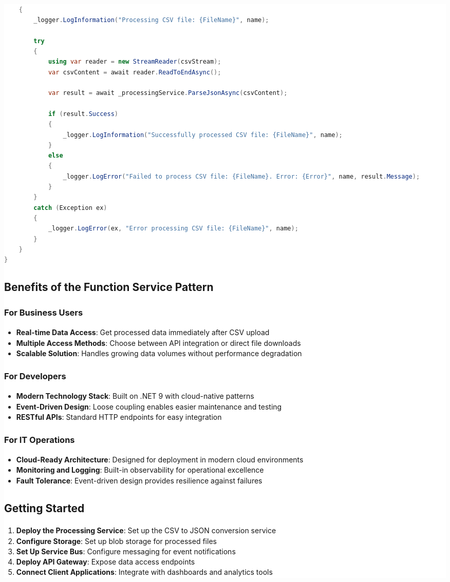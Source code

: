 ```csharp
    {
        _logger.LogInformation("Processing CSV file: {FileName}", name);

        try
        {
            using var reader = new StreamReader(csvStream);
            var csvContent = await reader.ReadToEndAsync();

            var result = await _processingService.ParseJsonAsync(csvContent);

            if (result.Success)
            {
                _logger.LogInformation("Successfully processed CSV file: {FileName}", name);
            }
            else
            {
                _logger.LogError("Failed to process CSV file: {FileName}. Error: {Error}", name, result.Message);
            }
        }
        catch (Exception ex)
        {
            _logger.LogError(ex, "Error processing CSV file: {FileName}", name);
        }
    }
}
```

## Benefits of the Function Service Pattern

### For Business Users
- **Real-time Data Access**: Get processed data immediately after CSV upload
- **Multiple Access Methods**: Choose between API integration or direct file downloads
- **Scalable Solution**: Handles growing data volumes without performance degradation

### For Developers
- **Modern Technology Stack**: Built on .NET 9 with cloud-native patterns
- **Event-Driven Design**: Loose coupling enables easier maintenance and testing
- **RESTful APIs**: Standard HTTP endpoints for easy integration

### For IT Operations
- **Cloud-Ready Architecture**: Designed for deployment in modern cloud environments
- **Monitoring and Logging**: Built-in observability for operational excellence
- **Fault Tolerance**: Event-driven design provides resilience against failures

## Getting Started

1. **Deploy the Processing Service**: Set up the CSV to JSON conversion service
2. **Configure Storage**: Set up blob storage for processed files
3. **Set Up Service Bus**: Configure messaging for event notifications
4. **Deploy API Gateway**: Expose data access endpoints
5. **Connect Client Applications**: Integrate with dashboards and analytics tools
